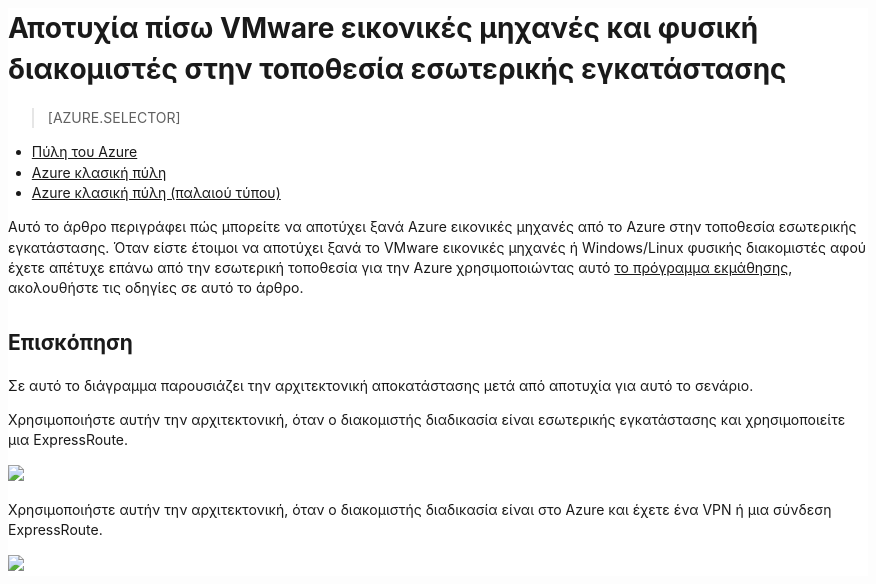 <properties 
   pageTitle="Αποτυχία πίσω VMware εικονικές μηχανές και φυσική διακομιστές στην τοποθεσία εσωτερικής | Microsoft Azure"
   description="Μάθετε περισσότερα σχετικά με την αποτυχία Επιστροφή στην τοποθεσία εσωτερικής εγκατάστασης μετά από την ανακατεύθυνση της VMware ΣΠΣ και φυσική διακομιστές Azure." 
   services="site-recovery" 
   documentationCenter="" 
   authors="ruturaj" 
   manager="mkjain" 
   editor=""/>

<tags
   ms.service="site-recovery"
   ms.devlang="na"
   ms.tgt_pltfrm="na"
   ms.topic="article"
   ms.workload="required" 
   ms.date="08/22/2016"
   ms.author="ruturajd"/>

# <a name="fail-back-vmware-virtual-machines-and-physical-servers-to-the-on-premises-site"></a>Αποτυχία πίσω VMware εικονικές μηχανές και φυσική διακομιστές στην τοποθεσία εσωτερικής εγκατάστασης

> [AZURE.SELECTOR]
- [Πύλη του Azure](site-recovery-failback-azure-to-vmware.md)
- [Azure κλασική πύλη](site-recovery-failback-azure-to-vmware-classic.md)
- [Azure κλασική πύλη (παλαιού τύπου)](site-recovery-failback-azure-to-vmware-classic-legacy.md)



Αυτό το άρθρο περιγράφει πώς μπορείτε να αποτύχει ξανά Azure εικονικές μηχανές από το Azure στην τοποθεσία εσωτερικής εγκατάστασης. Όταν είστε έτοιμοι να αποτύχει ξανά το VMware εικονικές μηχανές ή Windows/Linux φυσικής διακομιστές αφού έχετε απέτυχε επάνω από την εσωτερική τοποθεσία για την Azure χρησιμοποιώντας αυτό [το πρόγραμμα εκμάθησης](site-recovery-vmware-to-azure-classic.md), ακολουθήστε τις οδηγίες σε αυτό το άρθρο.



## <a name="overview"></a>Επισκόπηση

Σε αυτό το διάγραμμα παρουσιάζει την αρχιτεκτονική αποκατάστασης μετά από αποτυχία για αυτό το σενάριο.

Χρησιμοποιήστε αυτήν την αρχιτεκτονική, όταν ο διακομιστής διαδικασία είναι εσωτερικής εγκατάστασης και χρησιμοποιείτε μια ExpressRoute.

![](./media/site-recovery-failback-azure-to-vmware-classic/architecture.png)

Χρησιμοποιήστε αυτήν την αρχιτεκτονική, όταν ο διακομιστής διαδικασία είναι στο Azure και έχετε ένα VPN ή μια σύνδεση ExpressRoute.

![](./media/site-recovery-failback-azure-to-vmware-classic/architecture2.png)
